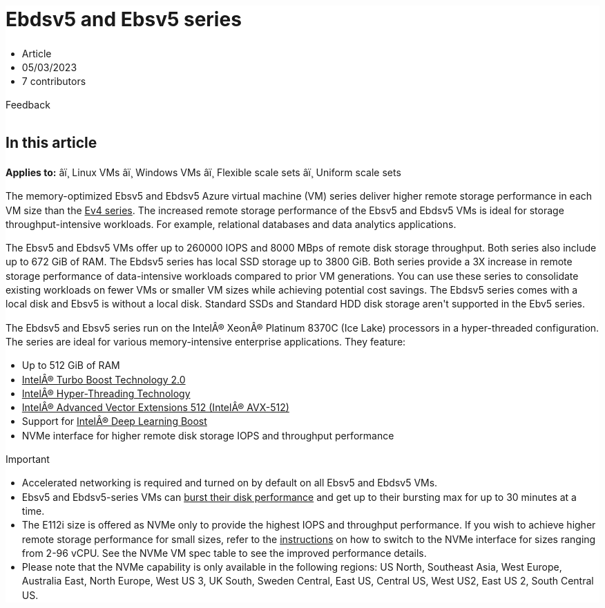 # Ebdsv5 and Ebsv5 series

* Article
* 05/03/2023
* 7 contributors

Feedback

## In this article

**Applies to:** âï¸ Linux VMs âï¸ Windows VMs âï¸ Flexible scale sets âï¸ Uniform scale sets

The memory-optimized Ebsv5 and Ebdsv5 Azure virtual machine (VM) series deliver higher remote storage performance in each VM size than the [Ev4 series](ev4-esv4-series). The increased remote storage performance of the Ebsv5 and Ebdsv5 VMs is ideal for storage throughput-intensive workloads. For example, relational databases and data analytics applications.

The Ebsv5 and Ebdsv5 VMs offer up to 260000 IOPS and 8000 MBps of remote disk storage throughput. Both series also include up to 672 GiB of RAM. The Ebdsv5 series has local SSD storage up to 3800 GiB. Both series provide a 3X increase in remote storage performance of data-intensive workloads compared to prior VM generations. You can use these series to consolidate existing workloads on fewer VMs or smaller VM sizes while achieving potential cost savings. The Ebdsv5 series comes with a local disk and Ebsv5 is without a local disk. Standard SSDs and Standard HDD disk storage aren't supported in the Ebv5 series.

The Ebdsv5 and Ebsv5 series run on the IntelÂ® XeonÂ® Platinum 8370C (Ice Lake) processors in a hyper-threaded configuration. The series are ideal for various memory-intensive enterprise applications. They feature:

* Up to 512 GiB of RAM
* [IntelÂ® Turbo Boost Technology 2.0](https://www.intel.com/content/www/us/en/architecture-and-technology/turbo-boost/turbo-boost-technology.html)
* [IntelÂ® Hyper-Threading Technology](https://www.intel.com/content/www/us/en/architecture-and-technology/hyper-threading/hyper-threading-technology.html)
* [IntelÂ® Advanced Vector Extensions 512 (IntelÂ® AVX-512)](https://www.intel.com/content/www/us/en/architecture-and-technology/avx-512-overview.html)
* Support for [IntelÂ® Deep Learning Boost](https://software.intel.com/content/www/us/en/develop/topics/ai/deep-learning-boost.html)
* NVMe interface for higher remote disk storage IOPS and throughput performance

Important

* Accelerated networking is required and turned on by default on all Ebsv5 and Ebdsv5 VMs.
* Ebsv5 and Ebdsv5-series VMs can [burst their disk performance](disk-bursting) and get up to their bursting max for up to 30 minutes at a time.
* The E112i size is offered as NVMe only to provide the highest IOPS and throughput performance. If you wish to achieve higher remote storage performance for small sizes, refer to the [instructions](enable-nvme-interface) on how to switch to the NVMe interface for sizes ranging from 2-96 vCPU. See the NVMe VM spec table to see the improved performance details.
* Please note that the NVMe capability is only available in the following regions: US North, Southeast Asia, West Europe, Australia East, North Europe, West US 3, UK South, Sweden Central, East US, Central US, West US2, East US 2, South Central US.
